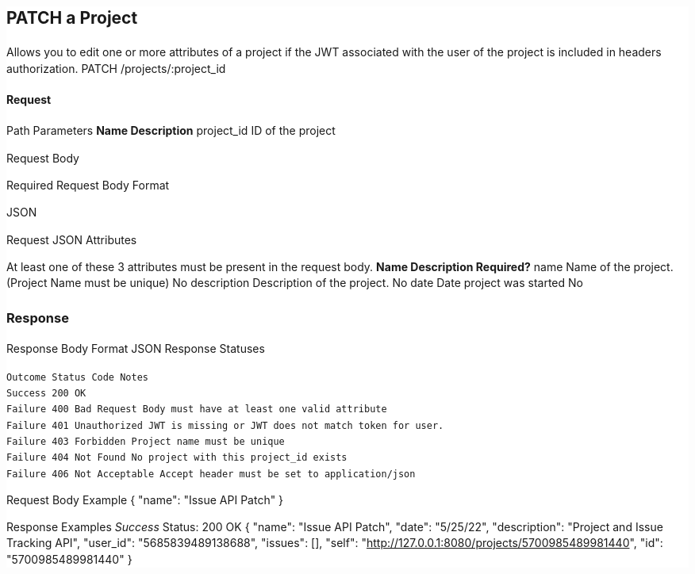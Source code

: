 
## PATCH a Project

Allows you to edit one or more attributes of a project if the JWT associated with the user of the project is included
in headers authorization.
PATCH /projects/:project_id

#### Request

Path Parameters
**Name Description**
project_id ID of the project

Request Body

Required
Request Body Format

JSON

Request JSON Attributes

At least one of these 3 attributes must be present in the request body.
**Name Description Required?**
name Name of the project. (Project Name must be unique) No
description Description of the project. No
date Date project was started No

### Response

Response Body Format
JSON
Response Statuses

```
Outcome Status Code Notes
Success 200 OK
Failure 400 Bad Request Body must have at least one valid attribute
Failure 401 Unauthorized JWT is missing or JWT does not match token for user.
Failure 403 Forbidden Project name must be unique
Failure 404 Not Found No project with this project_id exists
Failure 406 Not Acceptable Accept header must be set to application/json
```
Request Body Example
{
"name": "Issue API Patch"
}


Response Examples
_Success_
Status: 200 OK
{
"name": "Issue API Patch",
"date": "5/25/22",
"description": "Project and Issue Tracking API",
"user_id": "5685839489138688",
"issues": [],
"self": "http://127.0.0.1:8080/projects/5700985489981440",
"id": "5700985489981440"
}
